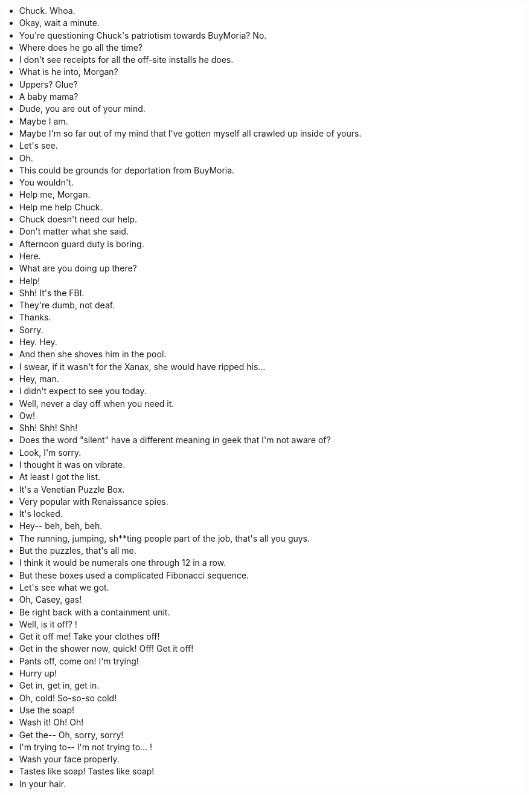 - Chuck. Whoa.
- Okay, wait a minute.
- You're questioning Chuck's patriotism towards BuyMoria? No.
- Where does he go all the time?
- I don't see receipts for all the off-site installs he does.
- What is he into, Morgan?
- Uppers? Glue?
- A baby mama?
- Dude, you are out of your mind.
- Maybe I am.
- Maybe I'm so far out of my mind that I've gotten myself all crawled up inside of yours.
- Let's see.
- Oh.
- This could be grounds for deportation from BuyMoria.
- You wouldn't.
- Help me, Morgan.
- Help me help Chuck.
- Chuck doesn't need our help.
- Don't matter what she said.
- Afternoon guard duty is boring.
- Here.
- What are you doing up there?
- Help!
- Shh! It's the FBI.
- They're dumb, not deaf.
- Thanks.
- Sorry.
- Hey. Hey.
- And then she shoves him in the pool.
- I swear, if it wasn't for the Xanax, she would have ripped his...
- Hey, man.
- I didn't expect to see you today.
- Well, never a day off when you need it.
- Ow!
- Shh! Shh! Shh!
- Does the word "silent" have a different meaning in geek that I'm not aware of?
- Look, I'm sorry.
- I thought it was on vibrate.
- At least I got the list.
- It's a Venetian Puzzle Box.
- Very popular with Renaissance spies.
- It's locked.
- Hey-- beh, beh, beh.
- The running, jumping, sh\*\*ting people part of the job, that's all you guys.
- But the puzzles, that's all me.
- I think it would be numerals one through 12 in a row.
- But these boxes used a complicated Fibonacci sequence.
- Let's see what we got.
- Oh, Casey, gas!
- Be right back with a containment unit.
- Well, is it off? !
- Get it off me! Take your clothes off!
- Get in the shower now, quick! Off! Get it off!
- Pants off, come on! I'm trying!
- Hurry up!
- Get in, get in, get in.
- Oh, cold! So-so-so cold!
- Use the soap!
- Wash it! Oh! Oh!
- Get the-- Oh, sorry, sorry!
- I'm trying to-- I'm not trying to... !
- Wash your face properly.
- Tastes like soap! Tastes like soap!
- In your hair.